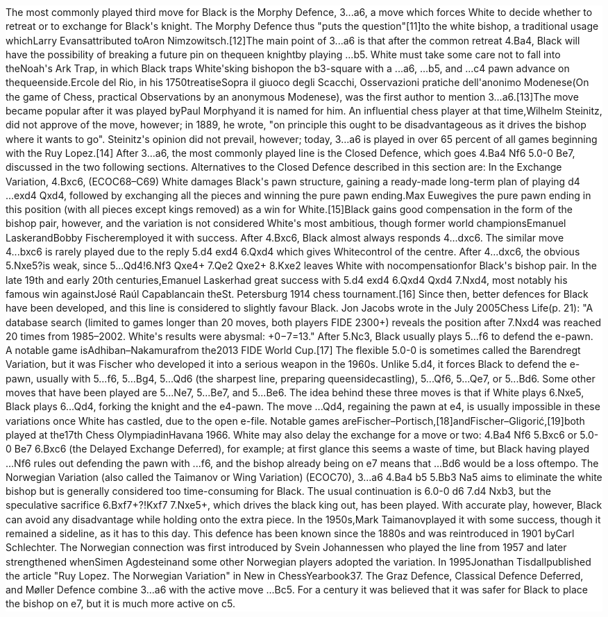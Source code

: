 The most commonly played third move for Black is the Morphy Defence, 3...a6, a move which forces White to decide whether to retreat or to exchange for Black's knight.  The Morphy Defence thus "puts the question"[11]to the white bishop, a traditional usage whichLarry Evansattributed toAron Nimzowitsch.[12]The main point of 3...a6 is that after the common retreat 4.Ba4, Black will have the possibility of breaking a future pin on thequeen knightby playing ...b5. White must take some care not to fall into theNoah's Ark Trap, in which Black traps White'sking bishopon the b3-square with a ...a6, ...b5, and ...c4 pawn advance on thequeenside.Ercole del Rio, in his 1750treatiseSopra il giuoco degli Scacchi, Osservazioni pratiche dell'anonimo Modenese(On the game of Chess, practical Observations by an anonymous Modenese), was the first author to mention 3...a6.[13]The move became popular after it was played byPaul Morphyand it is named for him. An influential chess player at that time,Wilhelm Steinitz, did not approve of the move, however; in 1889, he wrote, "on principle this ought to be disadvantageous as it drives the bishop where it wants to go". Steinitz's opinion did not prevail, however; today, 3...a6 is played in over 65 percent of all games beginning with the Ruy Lopez.[14]
After 3...a6, the most commonly played line is the Closed Defence, which goes 4.Ba4 Nf6 5.0-0 Be7, discussed in the two following sections. Alternatives to the Closed Defence described in this section are:
In the Exchange Variation, 4.Bxc6, (ECOC68–C69) White damages Black's pawn structure, gaining a ready-made long-term plan of playing d4 ...exd4 Qxd4, followed by exchanging all the pieces and winning the pure pawn ending.Max Euwegives the pure pawn ending in this position (with all pieces except kings removed) as a win for White.[15]Black gains good compensation in the form of the bishop pair, however, and the variation is not considered White's most ambitious, though former world championsEmanuel LaskerandBobby Fischeremployed it with success.
After 4.Bxc6, Black almost always responds 4...dxc6. The similar move 4...bxc6 is rarely played due to the reply 5.d4 exd4 6.Qxd4 which gives Whitecontrol of the centre. After 4...dxc6, the obvious 5.Nxe5?is weak, since 5...Qd4!6.Nf3 Qxe4+ 7.Qe2 Qxe2+ 8.Kxe2 leaves White with nocompensationfor Black's bishop pair.
In the late 19th and early 20th centuries,Emanuel Laskerhad great success with 5.d4 exd4 6.Qxd4 Qxd4 7.Nxd4, most notably his famous win againstJosé Raúl Capablancain theSt. Petersburg 1914 chess tournament.[16]
Since then, better defences for Black have been developed, and this line is considered to slightly favour Black. Jon Jacobs wrote in the July 2005Chess Life(p. 21): "A database search (limited to games longer than 20 moves, both players FIDE 2300+) reveals the position after 7.Nxd4 was reached 20 times from 1985–2002. White's results were abysmal: +0−7=13."
After 5.Nc3, Black usually plays 5...f6 to defend the e-pawn. A notable game isAdhiban–Nakamurafrom the2013 FIDE World Cup.[17]
The flexible 5.0-0 is sometimes called the Barendregt Variation, but it was Fischer who developed it into a serious weapon in the 1960s. Unlike 5.d4, it forces Black to defend the e-pawn, usually with 5...f6, 5...Bg4, 5...Qd6 (the sharpest line, preparing queensidecastling), 5...Qf6, 5...Qe7, or 5...Bd6. Some other moves that have been played are 5...Ne7, 5...Be7, and 5...Be6. The idea behind these three moves is that if White plays 6.Nxe5, Black plays 6...Qd4, forking the knight and the e4-pawn. The move ...Qd4, regaining the pawn at e4, is usually impossible in these variations once White has castled, due to the open e-file.
Notable games areFischer–Portisch,[18]andFischer–Gligorić,[19]both played at the17th Chess OlympiadinHavana 1966.
White may also delay the exchange for a move or two: 4.Ba4 Nf6 5.Bxc6 or 5.0-0 Be7 6.Bxc6 (the Delayed Exchange Deferred), for example; at first glance this seems a waste of time, but Black having played ...Nf6 rules out defending the pawn with ...f6, and the bishop already being on e7 means that ...Bd6 would be a loss oftempo.
The Norwegian Variation (also called the Taimanov or Wing Variation) (ECOC70), 3...a6 4.Ba4 b5 5.Bb3 Na5 aims to eliminate the white bishop but is generally considered too time-consuming for Black. The usual continuation is 6.0-0 d6 7.d4 Nxb3, but the speculative sacrifice 6.Bxf7+?!Kxf7 7.Nxe5+, which drives the black king out, has been played. With accurate play, however, Black can avoid any disadvantage while holding onto the extra piece.
In the 1950s,Mark Taimanovplayed it with some success, though it remained a sideline, as it has to this day. This defence has been known since the 1880s and was reintroduced in 1901 byCarl Schlechter. The Norwegian connection was first introduced by Svein Johannessen who played the line from 1957 and later strengthened whenSimen Agdesteinand some other Norwegian players adopted the variation. In 1995Jonathan Tisdallpublished the article "Ruy Lopez. The Norwegian Variation" in New in ChessYearbook37.
The Graz Defence, Classical Defence Deferred, and Møller Defence combine 3...a6 with the active move ...Bc5.
For a century it was believed that it was safer for Black to place the bishop on e7, but it is much more active on c5.